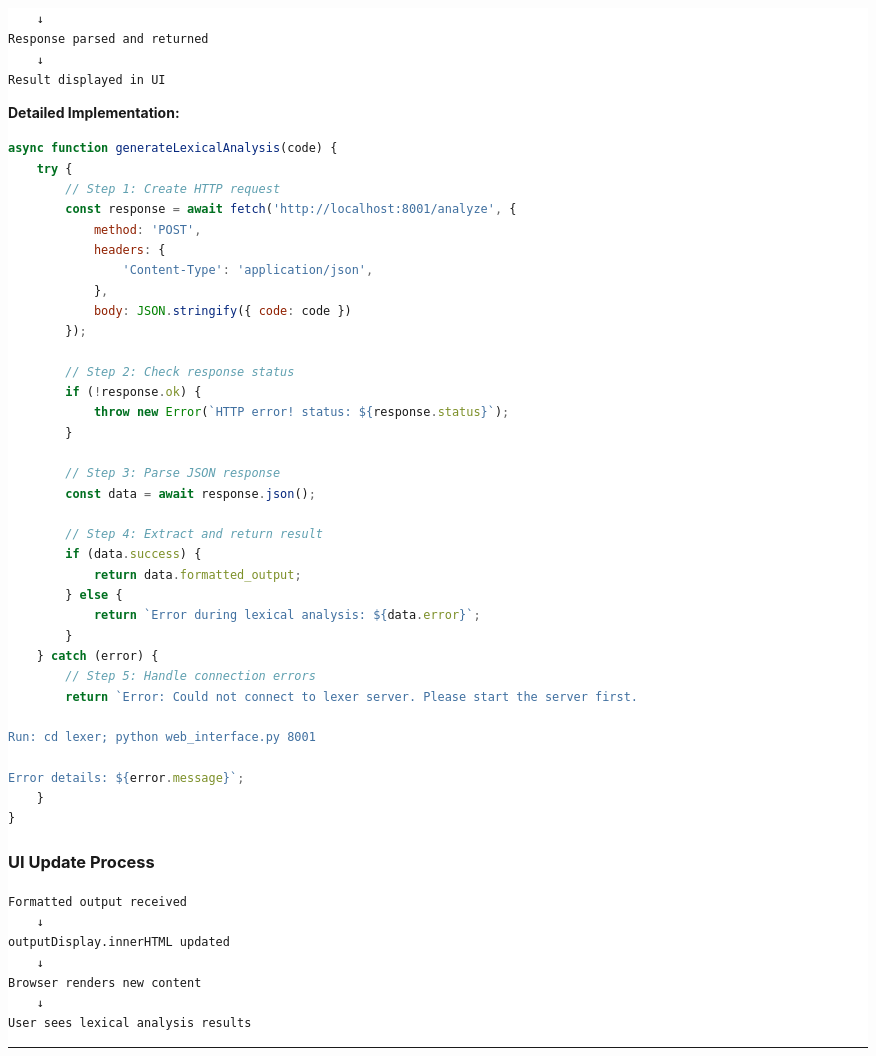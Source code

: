 ```
    ↓
Response parsed and returned
    ↓
Result displayed in UI
```

**Detailed Implementation:**
```javascript
async function generateLexicalAnalysis(code) {
    try {
        // Step 1: Create HTTP request
        const response = await fetch('http://localhost:8001/analyze', {
            method: 'POST',
            headers: {
                'Content-Type': 'application/json',
            },
            body: JSON.stringify({ code: code })
        });

        // Step 2: Check response status
        if (!response.ok) {
            throw new Error(`HTTP error! status: ${response.status}`);
        }

        // Step 3: Parse JSON response
        const data = await response.json();
        
        // Step 4: Extract and return result
        if (data.success) {
            return data.formatted_output;
        } else {
            return `Error during lexical analysis: ${data.error}`;
        }
    } catch (error) {
        // Step 5: Handle connection errors
        return `Error: Could not connect to lexer server. Please start the server first.
        
Run: cd lexer; python web_interface.py 8001

Error details: ${error.message}`;
    }
}
```

### UI Update Process
```
Formatted output received
    ↓
outputDisplay.innerHTML updated
    ↓
Browser renders new content
    ↓
User sees lexical analysis results
```

---